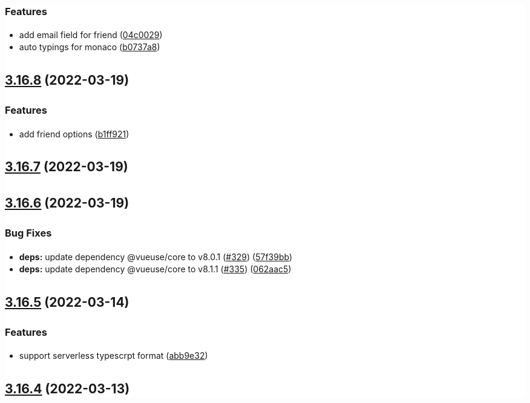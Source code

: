 
### Features

* add email field for friend ([04c0029](https://github.com/mx-space/mx-admin/commit/04c0029af70c45303e442e0fbd3fe04f2425f8a9))
* auto typings for monaco ([b0737a8](https://github.com/mx-space/mx-admin/commit/b0737a8d8fffa54e7fd5b682467cba28edfd0ebb))



## [3.16.8](https://github.com/mx-space/mx-admin/compare/v3.16.7...v3.16.8) (2022-03-19)


### Features

* add friend options ([b1ff921](https://github.com/mx-space/mx-admin/commit/b1ff921a9f6b55abf6d53e12c1d2c0ffa1a8e0bd))



## [3.16.7](https://github.com/mx-space/mx-admin/compare/v3.16.6...v3.16.7) (2022-03-19)



## [3.16.6](https://github.com/mx-space/mx-admin/compare/v3.16.5...v3.16.6) (2022-03-19)


### Bug Fixes

* **deps:** update dependency @vueuse/core to v8.0.1 ([#329](https://github.com/mx-space/mx-admin/issues/329)) ([57f39bb](https://github.com/mx-space/mx-admin/commit/57f39bbf368179bf285c9e130e379b5b30740b7e))
* **deps:** update dependency @vueuse/core to v8.1.1 ([#335](https://github.com/mx-space/mx-admin/issues/335)) ([062aac5](https://github.com/mx-space/mx-admin/commit/062aac5987fd3d1e0d5096d825423b975b19645f))



## [3.16.5](https://github.com/mx-space/mx-admin/compare/v3.16.4...v3.16.5) (2022-03-14)


### Features

* support serverless typescrpt format ([abb9e32](https://github.com/mx-space/mx-admin/commit/abb9e327514d012969af9eb65341edaca9f59dd8))



## [3.16.4](https://github.com/mx-space/mx-admin/compare/v3.16.3...v3.16.4) (2022-03-13)
